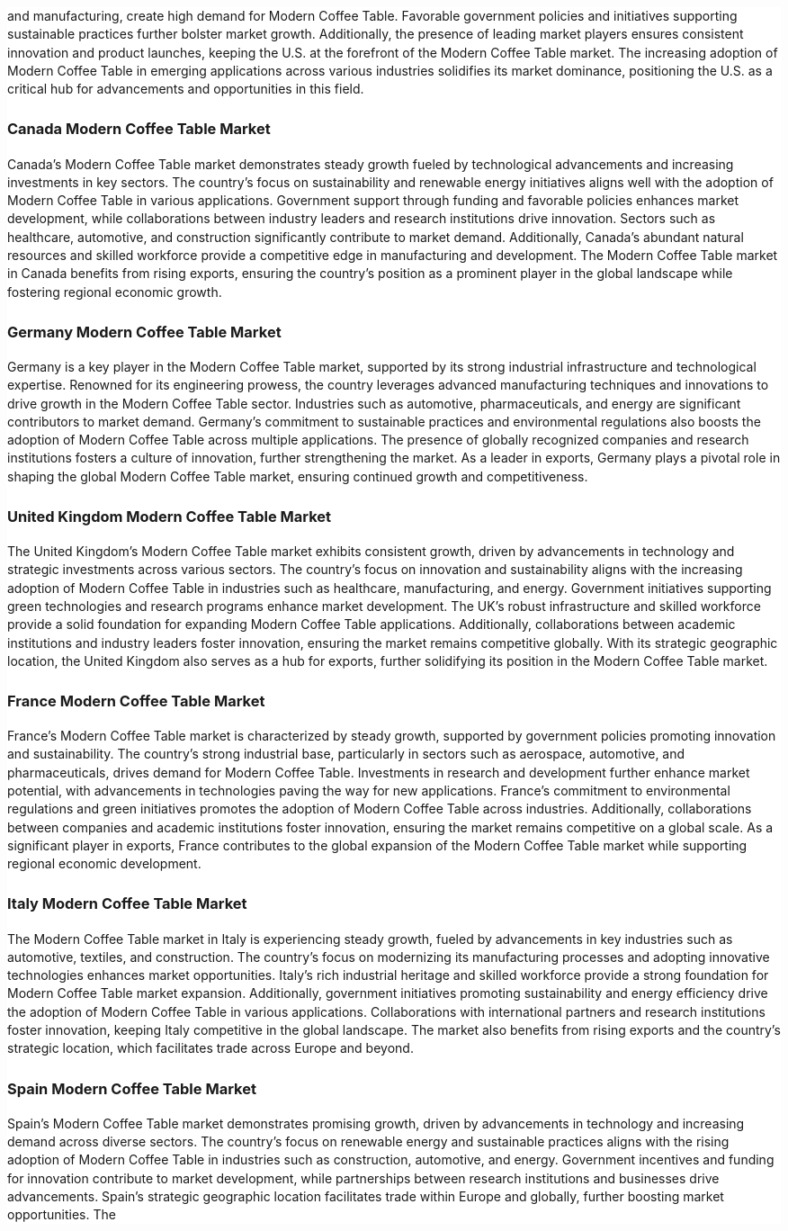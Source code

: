 and manufacturing, create high demand for Modern Coffee Table. Favorable government policies and initiatives supporting sustainable practices further bolster market growth. Additionally, the presence of leading market players ensures consistent innovation and product launches, keeping the U.S. at the forefront of the Modern Coffee Table market. The increasing adoption of Modern Coffee Table in emerging applications across various industries solidifies its market dominance, positioning the U.S. as a critical hub for advancements and opportunities in this field.</p><h3>Canada Modern Coffee Table Market</h3><p>Canada&rsquo;s Modern Coffee Table market demonstrates steady growth fueled by technological advancements and increasing investments in key sectors. The country&rsquo;s focus on sustainability and renewable energy initiatives aligns well with the adoption of Modern Coffee Table in various applications. Government support through funding and favorable policies enhances market development, while collaborations between industry leaders and research institutions drive innovation. Sectors such as healthcare, automotive, and construction significantly contribute to market demand. Additionally, Canada&rsquo;s abundant natural resources and skilled workforce provide a competitive edge in manufacturing and development. The Modern Coffee Table market in Canada benefits from rising exports, ensuring the country&rsquo;s position as a prominent player in the global landscape while fostering regional economic growth.</p><h3>Germany Modern Coffee Table Market</h3><p>Germany is a key player in the Modern Coffee Table market, supported by its strong industrial infrastructure and technological expertise. Renowned for its engineering prowess, the country leverages advanced manufacturing techniques and innovations to drive growth in the Modern Coffee Table sector. Industries such as automotive, pharmaceuticals, and energy are significant contributors to market demand. Germany&rsquo;s commitment to sustainable practices and environmental regulations also boosts the adoption of Modern Coffee Table across multiple applications. The presence of globally recognized companies and research institutions fosters a culture of innovation, further strengthening the market. As a leader in exports, Germany plays a pivotal role in shaping the global Modern Coffee Table market, ensuring continued growth and competitiveness.</p><h3>United Kingdom Modern Coffee Table Market</h3><p>The United Kingdom&rsquo;s Modern Coffee Table market exhibits consistent growth, driven by advancements in technology and strategic investments across various sectors. The country&rsquo;s focus on innovation and sustainability aligns with the increasing adoption of Modern Coffee Table in industries such as healthcare, manufacturing, and energy. Government initiatives supporting green technologies and research programs enhance market development. The UK&rsquo;s robust infrastructure and skilled workforce provide a solid foundation for expanding Modern Coffee Table applications. Additionally, collaborations between academic institutions and industry leaders foster innovation, ensuring the market remains competitive globally. With its strategic geographic location, the United Kingdom also serves as a hub for exports, further solidifying its position in the Modern Coffee Table market.</p><h3>France Modern Coffee Table Market</h3><p>France&rsquo;s Modern Coffee Table market is characterized by steady growth, supported by government policies promoting innovation and sustainability. The country&rsquo;s strong industrial base, particularly in sectors such as aerospace, automotive, and pharmaceuticals, drives demand for Modern Coffee Table. Investments in research and development further enhance market potential, with advancements in technologies paving the way for new applications. France&rsquo;s commitment to environmental regulations and green initiatives promotes the adoption of Modern Coffee Table across industries. Additionally, collaborations between companies and academic institutions foster innovation, ensuring the market remains competitive on a global scale. As a significant player in exports, France contributes to the global expansion of the Modern Coffee Table market while supporting regional economic development.</p><h3>Italy Modern Coffee Table Market</h3><p>The Modern Coffee Table market in Italy is experiencing steady growth, fueled by advancements in key industries such as automotive, textiles, and construction. The country&rsquo;s focus on modernizing its manufacturing processes and adopting innovative technologies enhances market opportunities. Italy&rsquo;s rich industrial heritage and skilled workforce provide a strong foundation for Modern Coffee Table market expansion. Additionally, government initiatives promoting sustainability and energy efficiency drive the adoption of Modern Coffee Table in various applications. Collaborations with international partners and research institutions foster innovation, keeping Italy competitive in the global landscape. The market also benefits from rising exports and the country&rsquo;s strategic location, which facilitates trade across Europe and beyond.</p><h3>Spain Modern Coffee Table Market</h3><p>Spain&rsquo;s Modern Coffee Table market demonstrates promising growth, driven by advancements in technology and increasing demand across diverse sectors. The country&rsquo;s focus on renewable energy and sustainable practices aligns with the rising adoption of Modern Coffee Table in industries such as construction, automotive, and energy. Government incentives and funding for innovation contribute to market development, while partnerships between research institutions and businesses drive advancements. Spain&rsquo;s strategic geographic location facilitates trade within Europe and globally, further boosting market opportunities. The